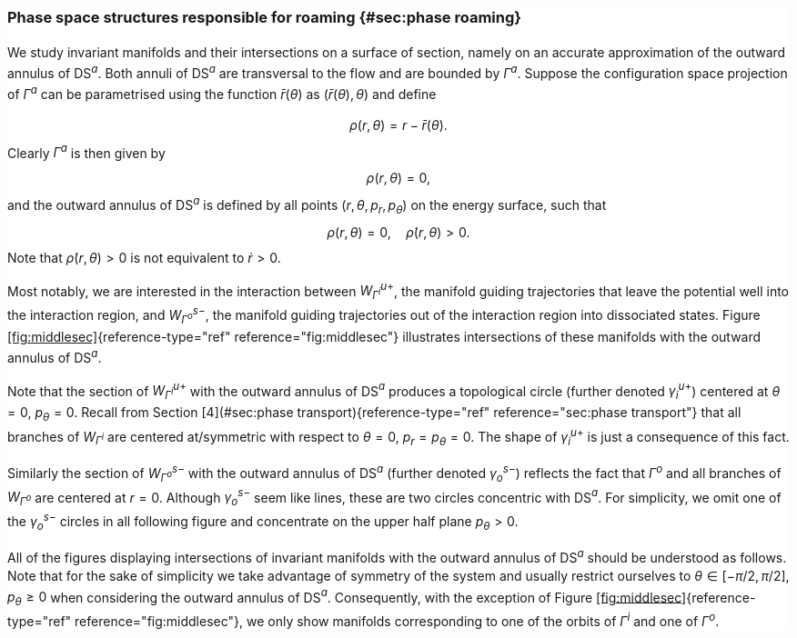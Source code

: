 ### Phase space structures responsible for roaming {#sec:phase roaming}


We study invariant manifolds and their intersections on a surface of
section, namely on an accurate approximation of the outward annulus of
DS$^a$. Both annuli of DS$^a$ are transversal to the flow and are
bounded by $\Gamma^a$. Suppose the configuration space projection of
$\Gamma^a$ can be parametrised using the function $\bar{r}(\theta)$ as
$(\bar{r}(\theta), \theta)$ and define

$$\rho(r,\theta)=r-\bar{r}(\theta).$$
Clearly $\Gamma^a$ is then given by 
$$\rho(r,\theta)=0,$$
and the outward annulus of DS$^a$ is defined by all points $(r,\theta,p_r, p_\theta)$ on the energy surface, such that
$$\rho(r,\theta)=0,\quad \dot{\rho}(r,\theta)>0.$$
Note that $\dot{\rho}(r,\theta)>0$ is not equivalent to $\dot{r}>0$.

Most notably, we are interested in the interaction between
$W_{\Gamma^i}^{u+}$, the manifold guiding trajectories that leave the
potential well into the interaction region, and $W_{\Gamma^o}^{s-}$, the
manifold guiding trajectories out of the interaction region into
dissociated states. Figure
[\[fig:middlesec\]](#fig:middlesec){reference-type="ref"
reference="fig:middlesec"} illustrates intersections of these manifolds
with the outward annulus of DS$^a$.

Note that the section of $W_{\Gamma^i}^{u+}$ with the outward annulus of
DS$^a$ produces a topological circle (further denoted $\gamma^{u+}_{i}$)
centered at $\theta=0$, $p_\theta=0$. Recall from Section
[4](#sec:phase transport){reference-type="ref"
reference="sec:phase transport"} that all branches of $W_{\Gamma^i}$ are
centered at/symmetric with respect to $\theta=0$, $p_r=p_\theta=0$. The
shape of $\gamma^{u+}_{i}$ is just a consequence of this fact.

Similarly the section of $W_{\Gamma^o}^{s-}$ with the outward annulus of
DS$^a$ (further denoted $\gamma^{s-}_{o}$) reflects the fact that
$\Gamma^o$ and all branches of $W_{\Gamma^o}$ are centered at $r=0$.
Although $\gamma^{s-}_{o}$ seem like lines, these are two circles
concentric with DS$^a$. For simplicity, we omit one of the
$\gamma^{s-}_{o}$ circles in all following figure and concentrate on the
upper half plane $p_\theta>0$.

All of the figures displaying intersections of invariant manifolds with
the outward annulus of DS$^a$ should be understood as follows. Note that
for the sake of simplicity we take advantage of symmetry of the system
and usually restrict ourselves to $\theta\in[-\pi/2,\pi/2]$,
$p_\theta\geq0$ when considering the outward annulus of DS$^a$.
Consequently, with the exception of Figure
[\[fig:middlesec\]](#fig:middlesec){reference-type="ref"
reference="fig:middlesec"}, we only show manifolds corresponding to one
of the orbits of $\Gamma^i$ and one of $\Gamma^o$.
